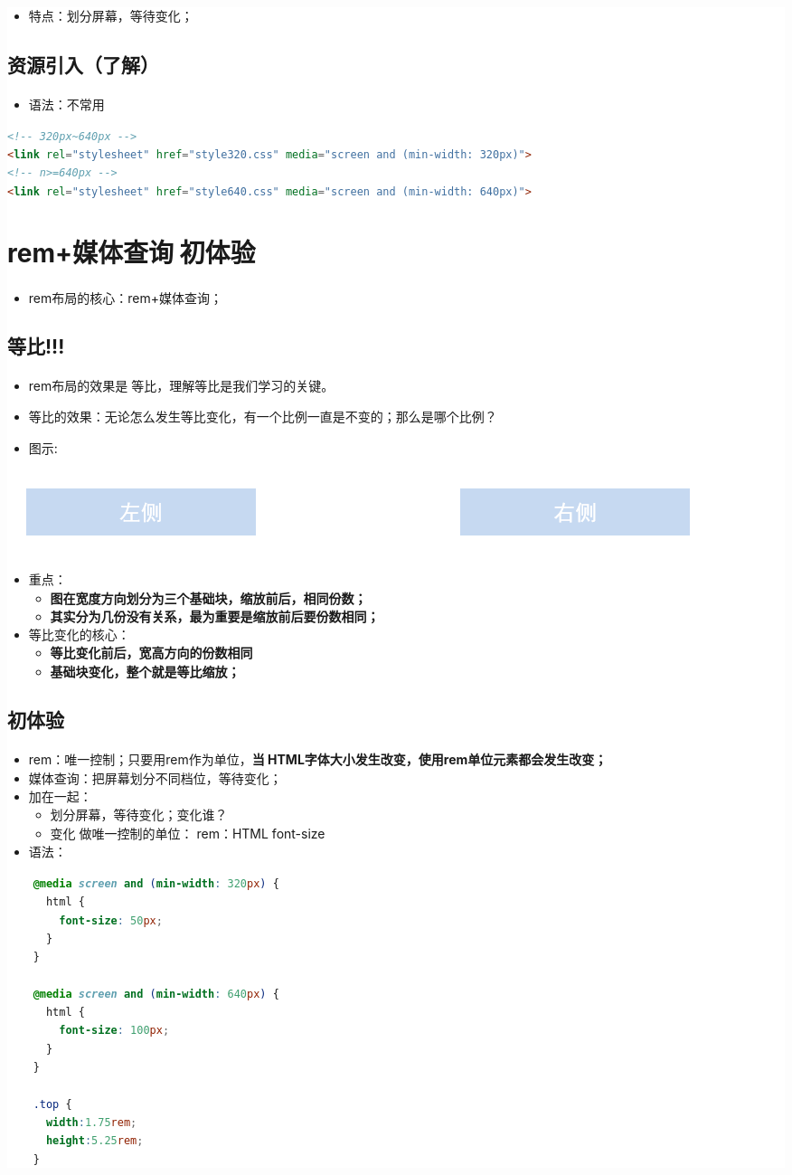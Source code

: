* 特点：划分屏幕，等待变化；

 ## 资源引入（了解）

* 语法：不常用

```html
<!-- 320px~640px -->
<link rel="stylesheet" href="style320.css" media="screen and (min-width: 320px)">
<!-- n>=640px -->
<link rel="stylesheet" href="style640.css" media="screen and (min-width: 640px)">
```



# rem+媒体查询 初体验

* rem布局的核心：rem+媒体查询；

## 等比!!!

* rem布局的效果是 等比，理解等比是我们学习的关键。
* 等比的效果：无论怎么发生等比变化，有一个比例一直是不变的；那么是哪个比例？

* 图示:

<img src="./images/008.png">

* 重点：
  * **图在宽度方向划分为三个基础块，缩放前后，相同份数；**
  * **其实分为几份没有关系，最为重要是缩放前后要份数相同；**
* 等比变化的核心：
  * **等比变化前后，宽高方向的份数相同**
  * **基础块变化，整个就是等比缩放；**

## 初体验

* rem：唯一控制；只要用rem作为单位，**当 HTML字体大小发生改变，使用rem单位元素都会发生改变；**
* 媒体查询：把屏幕划分不同档位，等待变化；
* 加在一起：
  * 划分屏幕，等待变化；变化谁？
  * 变化 做唯一控制的单位： rem：HTML font-size
* 语法：

```css
    @media screen and (min-width: 320px) {
      html {
        font-size: 50px;
      }
    }
    
    @media screen and (min-width: 640px) {
      html {
        font-size: 100px;
      }
    }
    
    .top {
      width:1.75rem;
      height:5.25rem;
    }
```